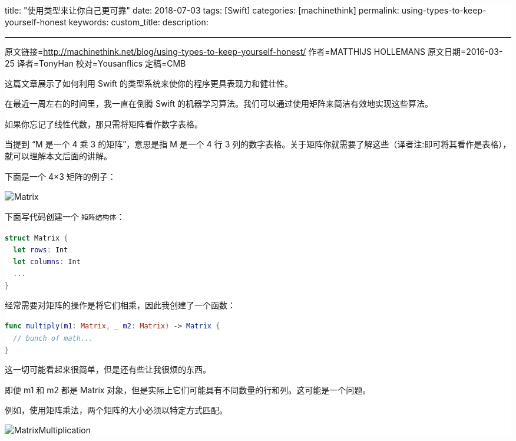 title: "使用类型来让你自己更可靠"
date: 2018-07-03
tags: [Swift]
categories: [machinethink]
permalink: using-types-to-keep-yourself-honest
keywords: 
custom_title: 
description: 

---
原文链接=http://machinethink.net/blog/using-types-to-keep-yourself-honest/
作者=MATTHIJS HOLLEMANS
原文日期=2016-03-25
译者=TonyHan
校对=Yousanflics
定稿=CMB



这篇文章展示了如何利用 Swift 的类型系统来使你的程序更具表现力和健壮性。

在最近一周左右的时间里，我一直在倒腾 Swift 的机器学习算法。我们可以通过使用矩阵来简洁有效地实现这些算法。

如果你忘记了线性代数，那只需将矩阵看作数字表格。

当提到 “M 是一个 4 乘 3 的矩阵”，意思是指 M 是一个 4 行 3 列的数字表格。关于矩阵你就需要了解这些（译者注:即可将其看作是表格），就可以理解本文后面的讲解。



下面是一个 4×3 矩阵的例子：

![Matrix](https://swift.gg/img/articles/using-types-to-keep-yourself-honest/Matrix.png1530582060.2468634)

下面写代码创建一个 `矩阵结构体`：

```swift
struct Matrix {
  let rows: Int
  let columns: Int
  ...
}
```

经常需要对矩阵的操作是将它们相乘，因此我创建了一个函数：

```swift
func multiply(m1: Matrix, _ m2: Matrix) -> Matrix {
  // bunch of math...
}
```

这一切可能看起来很简单，但是还有些让我很烦的东西。

即便 m1 和 m2 都是 Matrix 对象，但是实际上它们可能具有不同数量的行和列。这可能是一个问题。

例如，使用矩阵乘法，两个矩阵的大小必须以特定方式匹配。

![MatrixMultiplication](https://swift.gg/img/articles/using-types-to-keep-yourself-honest/MatrixMultiplication.png1530582060.3889682)
